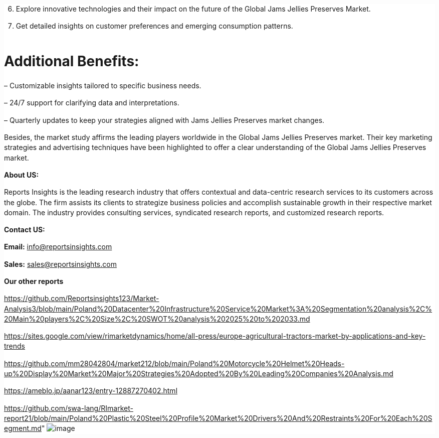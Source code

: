 6. Explore innovative technologies and their impact on the future of the Global Jams Jellies Preserves Market.

7. Get detailed insights on customer preferences and emerging consumption patterns.

# <strong>Additional Benefits:</strong>

– Customizable insights tailored to specific business needs.

– 24/7 support for clarifying data and interpretations.

– Quarterly updates to keep your strategies aligned with Jams Jellies Preserves market changes.

Besides, the market study affirms the leading players worldwide in the Global Jams Jellies Preserves market. Their key marketing strategies and advertising techniques have been highlighted to offer a clear understanding of the Global Jams Jellies Preserves market.

<strong><strong>About US</strong>:</strong>

Reports Insights is the leading research industry that offers contextual and data-centric research services to its customers across the globe. The firm assists its clients to strategize business policies and accomplish sustainable growth in their respective market domain. The industry provides consulting services, syndicated research reports, and customized research reports.

<strong>Contact US:</strong>

<p class=><b>Email:</b> <a href=mailto:info@reportsinsights.com>info@reportsinsights.com</a></p>
<p class=><b>Sales:</b> <a href=mailto:sales@reportsinsights.com>sales@reportsinsights.com</a></p>

<strong>Our other reports</strong>

<a href=https://github.com/Reportsinsights123/Market-Analysis3/blob/main/Poland%20Datacenter%20Infrastructure%20Service%20Market%3A%20Segmentation%20analysis%2C%20Main%20players%2C%20Size%2C%20SWOT%20analysis%202025%20to%202033.md>https://github.com/Reportsinsights123/Market-Analysis3/blob/main/Poland%20Datacenter%20Infrastructure%20Service%20Market%3A%20Segmentation%20analysis%2C%20Main%20players%2C%20Size%2C%20SWOT%20analysis%202025%20to%202033.md</a>

<a href=https://sites.google.com/view/rimarketdynamics/home/all-press/europe-agricultural-tractors-market-by-applications-and-key-trends>https://sites.google.com/view/rimarketdynamics/home/all-press/europe-agricultural-tractors-market-by-applications-and-key-trends</a>

<a href=https://github.com/mm28042804/market212/blob/main/Poland%20Motorcycle%20Helmet%20Heads-up%20Display%20Market%20Major%20Strategies%20Adopted%20By%20Leading%20Companies%20Analysis.md>https://github.com/mm28042804/market212/blob/main/Poland%20Motorcycle%20Helmet%20Heads-up%20Display%20Market%20Major%20Strategies%20Adopted%20By%20Leading%20Companies%20Analysis.md</a>

<a href=https://ameblo.jp/aanar123/entry-12887270402.html>https://ameblo.jp/aanar123/entry-12887270402.html</a>

<a href=https://github.com/swa-lang/RImarket-report21/blob/main/Poland%20Plastic%20Steel%20Profile%20Market%20Drivers%20And%20Restraints%20For%20Each%20Segment.md>https://github.com/swa-lang/RImarket-report21/blob/main/Poland%20Plastic%20Steel%20Profile%20Market%20Drivers%20And%20Restraints%20For%20Each%20Segment.md</a>"
![image](https://github.com/user-attachments/assets/5f3a4afa-9fb2-41b3-841b-60eb4832033b)
